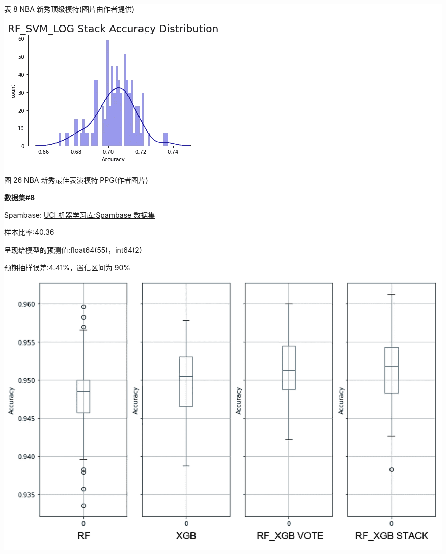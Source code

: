 表 8 NBA 新秀顶级模特(图片由作者提供)

![](img/4c6f1595c60152fea0dc5137b63dfb7d.png)

图 26 NBA 新秀最佳表演模特 PPG(作者图片)

**数据集#8**

Spambase: [UCI 机器学习库:Spambase 数据集](https://archive.ics.uci.edu/ml/datasets/spambase)

样本比率:40.36

呈现给模型的预测值:float64(55)，int64(2)

预期抽样误差:4.41%，置信区间为 90%

![](img/79195eda24a3f70d2f4513db27351b00.png)
